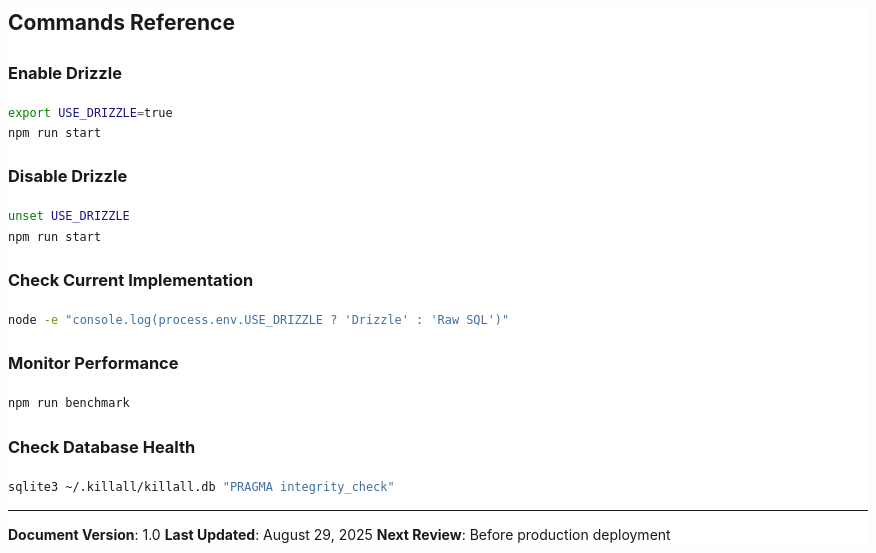 ## Commands Reference

### Enable Drizzle
```bash
export USE_DRIZZLE=true
npm run start
```

### Disable Drizzle
```bash
unset USE_DRIZZLE
npm run start
```

### Check Current Implementation
```bash
node -e "console.log(process.env.USE_DRIZZLE ? 'Drizzle' : 'Raw SQL')"
```

### Monitor Performance
```bash
npm run benchmark
```

### Check Database Health
```bash
sqlite3 ~/.killall/killall.db "PRAGMA integrity_check"
```

---

**Document Version**: 1.0
**Last Updated**: August 29, 2025
**Next Review**: Before production deployment